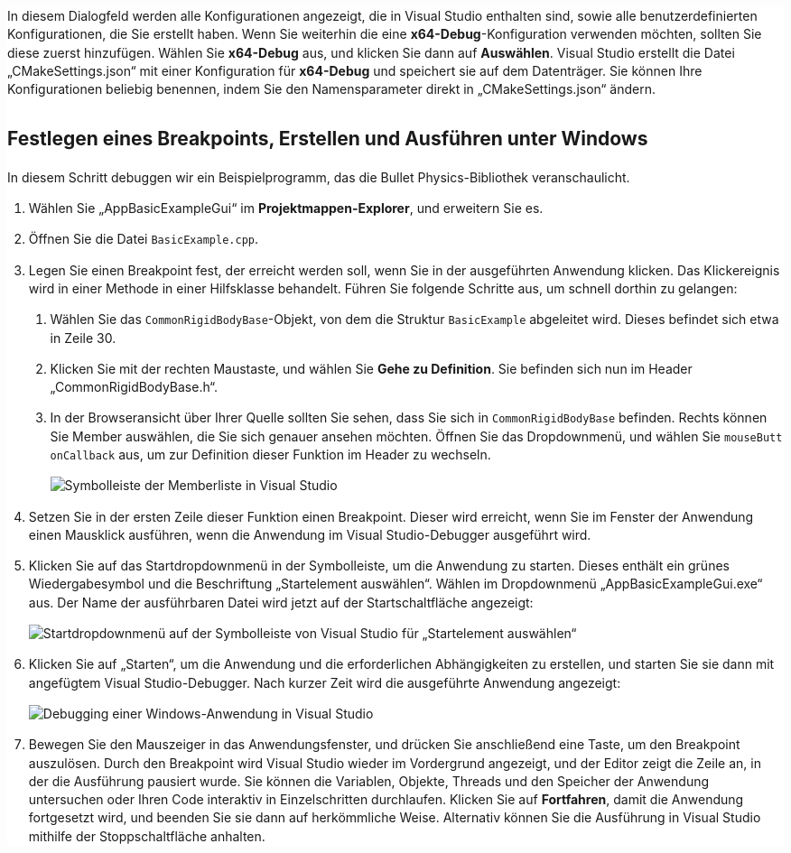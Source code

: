    In diesem Dialogfeld werden alle Konfigurationen angezeigt, die in Visual Studio enthalten sind, sowie alle benutzerdefinierten Konfigurationen, die Sie erstellt haben. Wenn Sie weiterhin die eine **x64-Debug**-Konfiguration verwenden möchten, sollten Sie diese zuerst hinzufügen. Wählen Sie **x64-Debug** aus, und klicken Sie dann auf **Auswählen**. Visual Studio erstellt die Datei „CMakeSettings.json“ mit einer Konfiguration für **x64-Debug** und speichert sie auf dem Datenträger. Sie können Ihre Konfigurationen beliebig benennen, indem Sie den Namensparameter direkt in „CMakeSettings.json“ ändern.

## <a name="set-a-breakpoint-build-and-run-on-windows"></a>Festlegen eines Breakpoints, Erstellen und Ausführen unter Windows

In diesem Schritt debuggen wir ein Beispielprogramm, das die Bullet Physics-Bibliothek veranschaulicht.
  
1. Wählen Sie „AppBasicExampleGui“ im **Projektmappen-Explorer**, und erweitern Sie es.

1. Öffnen Sie die Datei `BasicExample.cpp`.

1. Legen Sie einen Breakpoint fest, der erreicht werden soll, wenn Sie in der ausgeführten Anwendung klicken. Das Klickereignis wird in einer Methode in einer Hilfsklasse behandelt. Führen Sie folgende Schritte aus, um schnell dorthin zu gelangen:

   1. Wählen Sie das `CommonRigidBodyBase`-Objekt, von dem die Struktur `BasicExample` abgeleitet wird. Dieses befindet sich etwa in Zeile 30.

   1. Klicken Sie mit der rechten Maustaste, und wählen Sie **Gehe zu Definition**. Sie befinden sich nun im Header „CommonRigidBodyBase.h“.

   1. In der Browseransicht über Ihrer Quelle sollten Sie sehen, dass Sie sich in `CommonRigidBodyBase` befinden. Rechts können Sie Member auswählen, die Sie sich genauer ansehen möchten. Öffnen Sie das Dropdownmenü, und wählen Sie `mouseButtonCallback` aus, um zur Definition dieser Funktion im Header zu wechseln.

      ![Symbolleiste der Memberliste in Visual Studio](media/cmake-bullet3-member-list-toolbar.png)

1. Setzen Sie in der ersten Zeile dieser Funktion einen Breakpoint. Dieser wird erreicht, wenn Sie im Fenster der Anwendung einen Mausklick ausführen, wenn die Anwendung im Visual Studio-Debugger ausgeführt wird.

1. Klicken Sie auf das Startdropdownmenü in der Symbolleiste, um die Anwendung zu starten. Dieses enthält ein grünes Wiedergabesymbol und die Beschriftung „Startelement auswählen“. Wählen im Dropdownmenü „AppBasicExampleGui.exe“ aus. Der Name der ausführbaren Datei wird jetzt auf der Startschaltfläche angezeigt:

   ![Startdropdownmenü auf der Symbolleiste von Visual Studio für „Startelement auswählen“](media/cmake-bullet3-launch-button.png)

1. Klicken Sie auf „Starten“, um die Anwendung und die erforderlichen Abhängigkeiten zu erstellen, und starten Sie sie dann mit angefügtem Visual Studio-Debugger. Nach kurzer Zeit wird die ausgeführte Anwendung angezeigt:

   ![Debugging einer Windows-Anwendung in Visual Studio](media/cmake-bullet3-launched.png)

1. Bewegen Sie den Mauszeiger in das Anwendungsfenster, und drücken Sie anschließend eine Taste, um den Breakpoint auszulösen. Durch den Breakpoint wird Visual Studio wieder im Vordergrund angezeigt, und der Editor zeigt die Zeile an, in der die Ausführung pausiert wurde. Sie können die Variablen, Objekte, Threads und den Speicher der Anwendung untersuchen oder Ihren Code interaktiv in Einzelschritten durchlaufen. Klicken Sie auf **Fortfahren**, damit die Anwendung fortgesetzt wird, und beenden Sie sie dann auf herkömmliche Weise. Alternativ können Sie die Ausführung in Visual Studio mithilfe der Stoppschaltfläche anhalten.
